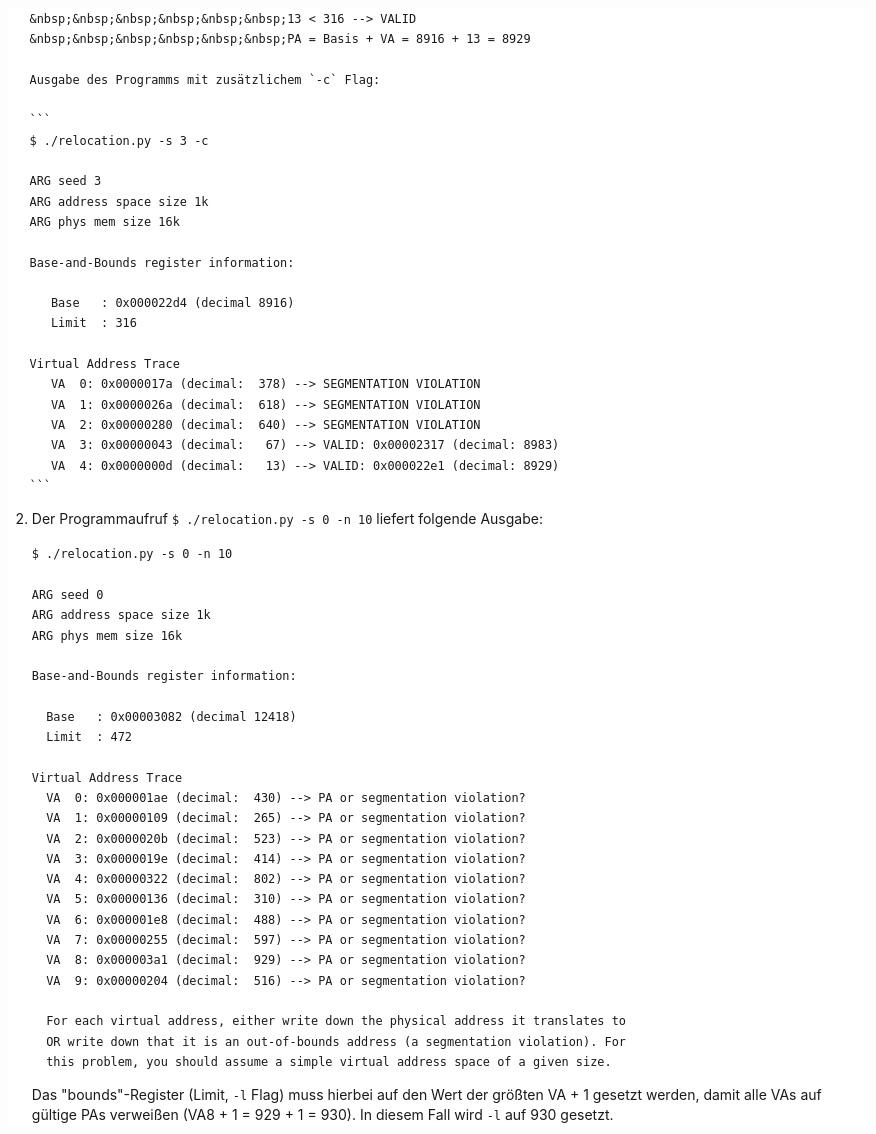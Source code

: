        &nbsp;&nbsp;&nbsp;&nbsp;&nbsp;&nbsp;13 < 316 --> VALID  
       &nbsp;&nbsp;&nbsp;&nbsp;&nbsp;&nbsp;PA = Basis + VA = 8916 + 13 = 8929

       Ausgabe des Programms mit zusätzlichem `-c` Flag:

       ```
       $ ./relocation.py -s 3 -c

       ARG seed 3
       ARG address space size 1k
       ARG phys mem size 16k

       Base-and-Bounds register information:

          Base   : 0x000022d4 (decimal 8916)
          Limit  : 316

       Virtual Address Trace
          VA  0: 0x0000017a (decimal:  378) --> SEGMENTATION VIOLATION
          VA  1: 0x0000026a (decimal:  618) --> SEGMENTATION VIOLATION
          VA  2: 0x00000280 (decimal:  640) --> SEGMENTATION VIOLATION
          VA  3: 0x00000043 (decimal:   67) --> VALID: 0x00002317 (decimal: 8983)
          VA  4: 0x0000000d (decimal:   13) --> VALID: 0x000022e1 (decimal: 8929)
       ```

2.  Der Programmaufruf `$ ./relocation.py -s 0 -n 10` liefert folgende Ausgabe:
    ```
    $ ./relocation.py -s 0 -n 10

    ARG seed 0
    ARG address space size 1k
    ARG phys mem size 16k

    Base-and-Bounds register information:

      Base   : 0x00003082 (decimal 12418)
      Limit  : 472

    Virtual Address Trace
      VA  0: 0x000001ae (decimal:  430) --> PA or segmentation violation?
      VA  1: 0x00000109 (decimal:  265) --> PA or segmentation violation?
      VA  2: 0x0000020b (decimal:  523) --> PA or segmentation violation?
      VA  3: 0x0000019e (decimal:  414) --> PA or segmentation violation?
      VA  4: 0x00000322 (decimal:  802) --> PA or segmentation violation?
      VA  5: 0x00000136 (decimal:  310) --> PA or segmentation violation?
      VA  6: 0x000001e8 (decimal:  488) --> PA or segmentation violation?
      VA  7: 0x00000255 (decimal:  597) --> PA or segmentation violation?
      VA  8: 0x000003a1 (decimal:  929) --> PA or segmentation violation?
      VA  9: 0x00000204 (decimal:  516) --> PA or segmentation violation?

      For each virtual address, either write down the physical address it translates to
      OR write down that it is an out-of-bounds address (a segmentation violation). For
      this problem, you should assume a simple virtual address space of a given size.
    ```

    Das "bounds"-Register (Limit, `-l` Flag) muss hierbei auf den Wert der
    größten VA + 1 gesetzt werden, damit alle VAs auf gültige PAs verweißen
    (VA8 + 1 = 929 + 1 = 930). In diesem Fall wird `-l` auf 930 gesetzt.
